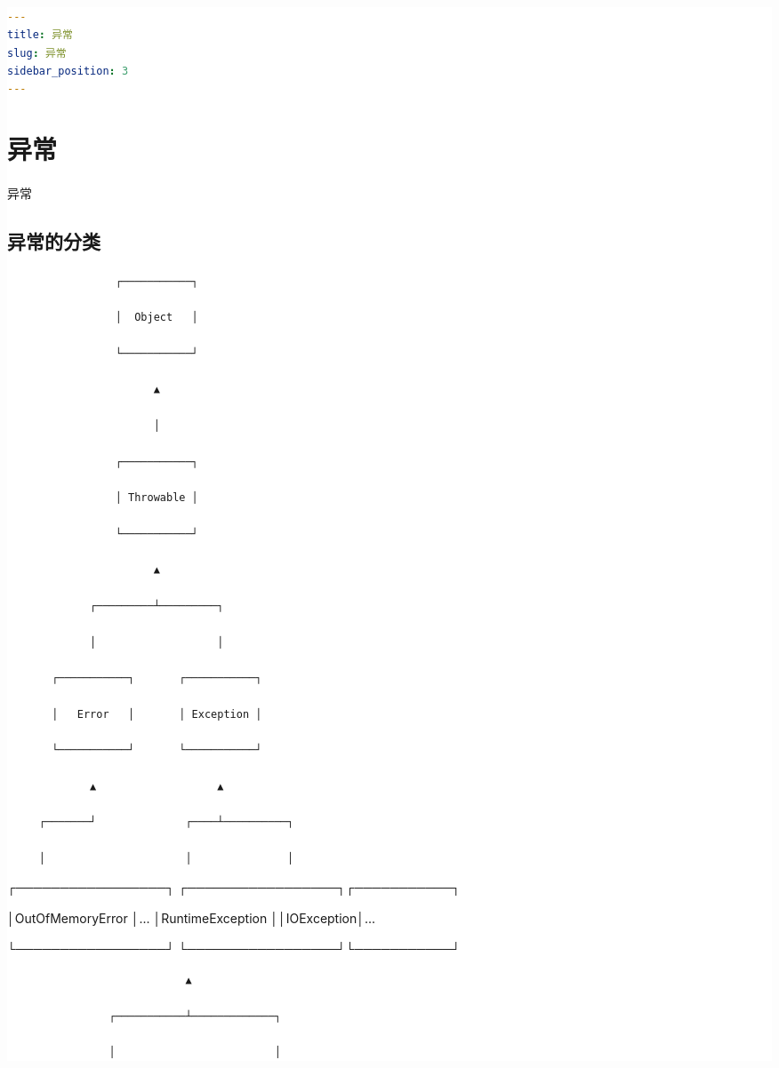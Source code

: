 ```yaml
---
title: 异常
slug: 异常
sidebar_position: 3
---
```



# 异常

异常

## 异常的分类

                     ┌───────────┐

                     │  Object   │

                     └───────────┘

                           ▲

                           │

                     ┌───────────┐

                     │ Throwable │

                     └───────────┘

                           ▲

                 ┌─────────┴─────────┐

                 │                   │

           ┌───────────┐       ┌───────────┐

           │   Error   │       │ Exception │

           └───────────┘       └───────────┘

                 ▲                   ▲

         ┌───────┘              ┌────┴──────────┐

         │                      │               │

┌─────────────────┐    ┌─────────────────┐┌───────────┐

│OutOfMemoryError │... │RuntimeException ││IOException│...

└─────────────────┘    └─────────────────┘└───────────┘

                                ▲

                    ┌───────────┴─────────────┐

                    │                         │
